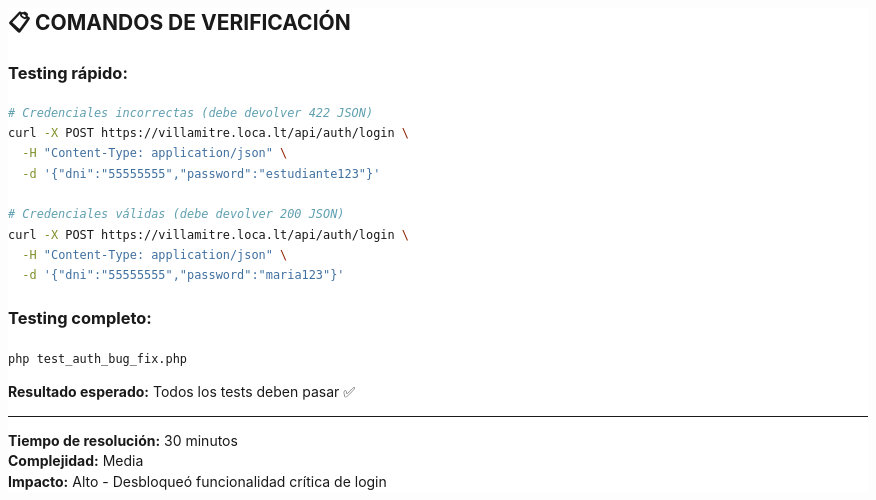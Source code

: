 
## 📋 **COMANDOS DE VERIFICACIÓN**

### **Testing rápido:**
```bash
# Credenciales incorrectas (debe devolver 422 JSON)
curl -X POST https://villamitre.loca.lt/api/auth/login \
  -H "Content-Type: application/json" \
  -d '{"dni":"55555555","password":"estudiante123"}'

# Credenciales válidas (debe devolver 200 JSON)
curl -X POST https://villamitre.loca.lt/api/auth/login \
  -H "Content-Type: application/json" \
  -d '{"dni":"55555555","password":"maria123"}'
```

### **Testing completo:**
```bash
php test_auth_bug_fix.php
```

**Resultado esperado:** Todos los tests deben pasar ✅

---

**Tiempo de resolución:** 30 minutos  
**Complejidad:** Media  
**Impacto:** Alto - Desbloqueó funcionalidad crítica de login
